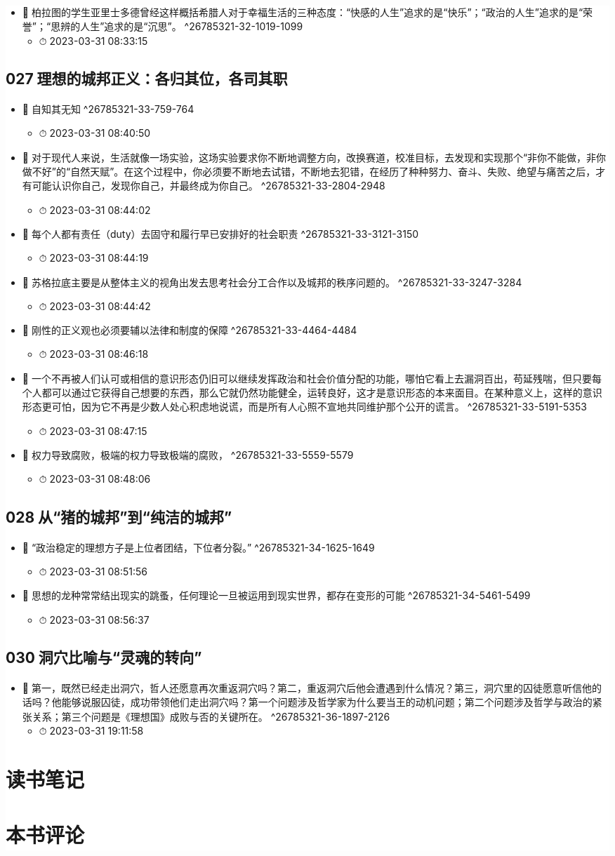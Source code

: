 
- 📌 柏拉图的学生亚里士多德曾经这样概括希腊人对于幸福生活的三种态度：“快感的人生”追求的是“快乐”；“政治的人生”追求的是“荣誉”；“思辨的人生”追求的是“沉思”。 ^26785321-32-1019-1099
    - ⏱ 2023-03-31 08:33:15 
## 027 理想的城邦正义：各归其位，各司其职


- 📌 自知其无知 ^26785321-33-759-764
    - ⏱ 2023-03-31 08:40:50 

- 📌 对于现代人来说，生活就像一场实验，这场实验要求你不断地调整方向，改换赛道，校准目标，去发现和实现那个“非你不能做，非你做不好”的“自然天赋”。在这个过程中，你必须要不断地去试错，不断地去犯错，在经历了种种努力、奋斗、失败、绝望与痛苦之后，才有可能认识你自己，发现你自己，并最终成为你自己。 ^26785321-33-2804-2948
    - ⏱ 2023-03-31 08:44:02 

- 📌 每个人都有责任（duty）去固守和履行早已安排好的社会职责 ^26785321-33-3121-3150
    - ⏱ 2023-03-31 08:44:19 

- 📌 苏格拉底主要是从整体主义的视角出发去思考社会分工合作以及城邦的秩序问题的。 ^26785321-33-3247-3284
    - ⏱ 2023-03-31 08:44:42 

- 📌 刚性的正义观也必须要辅以法律和制度的保障 ^26785321-33-4464-4484
    - ⏱ 2023-03-31 08:46:18 

- 📌 一个不再被人们认可或相信的意识形态仍旧可以继续发挥政治和社会价值分配的功能，哪怕它看上去漏洞百出，苟延残喘，但只要每个人都可以通过它获得自己想要的东西，那么它就仍然功能健全，运转良好，这才是意识形态的本来面目。在某种意义上，这样的意识形态更可怕，因为它不再是少数人处心积虑地说谎，而是所有人心照不宣地共同维护那个公开的谎言。 ^26785321-33-5191-5353
    - ⏱ 2023-03-31 08:47:15 

- 📌 权力导致腐败，极端的权力导致极端的腐败， ^26785321-33-5559-5579
    - ⏱ 2023-03-31 08:48:06 
## 028 从“猪的城邦”到“纯洁的城邦”


- 📌 “政治稳定的理想方子是上位者团结，下位者分裂。” ^26785321-34-1625-1649
    - ⏱ 2023-03-31 08:51:56 

- 📌 思想的龙种常常结出现实的跳蚤，任何理论一旦被运用到现实世界，都存在变形的可能 ^26785321-34-5461-5499
    - ⏱ 2023-03-31 08:56:37 
## 030 洞穴比喻与“灵魂的转向”


- 📌 第一，既然已经走出洞穴，哲人还愿意再次重返洞穴吗？第二，重返洞穴后他会遭遇到什么情况？第三，洞穴里的囚徒愿意听信他的话吗？他能够说服囚徒，成功带领他们走出洞穴吗？第一个问题涉及哲学家为什么要当王的动机问题；第二个问题涉及哲学与政治的紧张关系；第三个问题是《理想国》成败与否的关键所在。 ^26785321-36-1897-2126
    - ⏱ 2023-03-31 19:11:58 
# 读书笔记

# 本书评论
